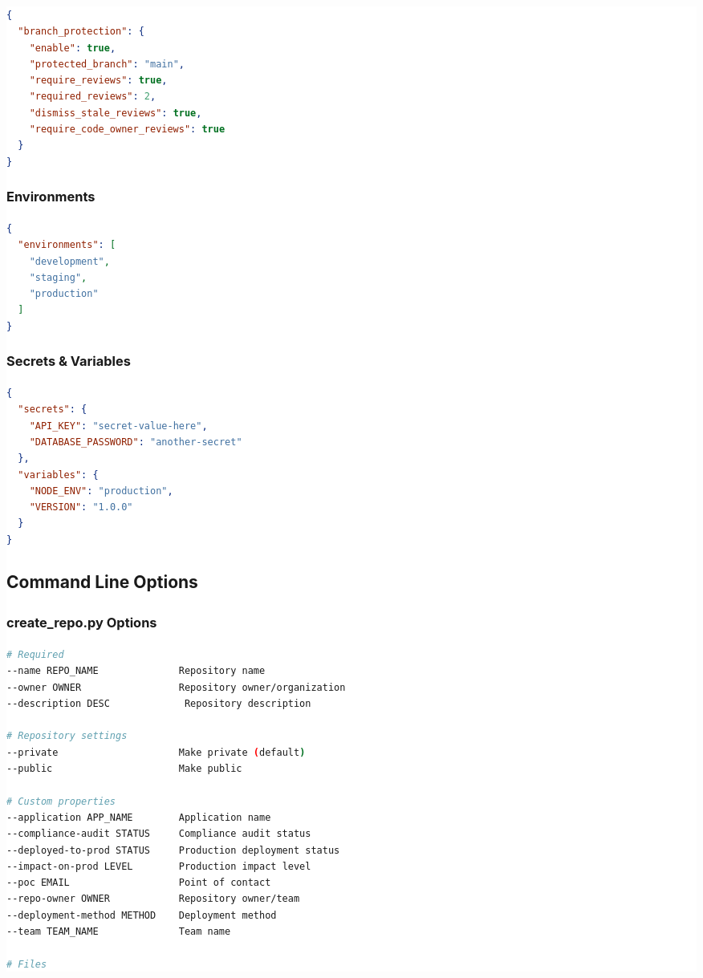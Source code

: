 ```json
{
  "branch_protection": {
    "enable": true,
    "protected_branch": "main",
    "require_reviews": true,
    "required_reviews": 2,
    "dismiss_stale_reviews": true,
    "require_code_owner_reviews": true
  }
}
```

### Environments

```json
{
  "environments": [
    "development",
    "staging", 
    "production"
  ]
}
```

### Secrets & Variables

```json
{
  "secrets": {
    "API_KEY": "secret-value-here",
    "DATABASE_PASSWORD": "another-secret"
  },
  "variables": {
    "NODE_ENV": "production",
    "VERSION": "1.0.0"
  }
}
```

## Command Line Options

### create_repo.py Options

```bash
# Required
--name REPO_NAME              Repository name
--owner OWNER                 Repository owner/organization  
--description DESC             Repository description

# Repository settings
--private                     Make private (default)
--public                      Make public

# Custom properties
--application APP_NAME        Application name
--compliance-audit STATUS     Compliance audit status
--deployed-to-prod STATUS     Production deployment status
--impact-on-prod LEVEL        Production impact level
--poc EMAIL                   Point of contact
--repo-owner OWNER            Repository owner/team
--deployment-method METHOD    Deployment method
--team TEAM_NAME              Team name

# Files
```